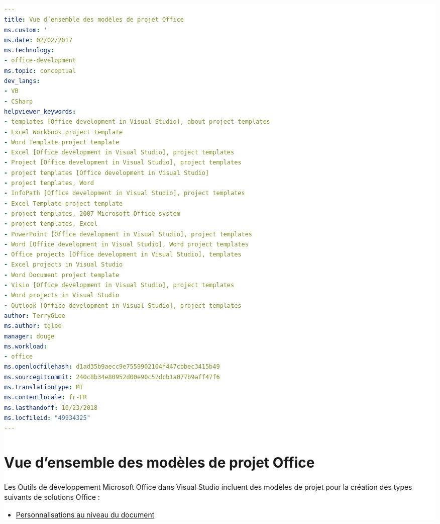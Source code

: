 ```yaml
---
title: Vue d’ensemble des modèles de projet Office
ms.custom: ''
ms.date: 02/02/2017
ms.technology:
- office-development
ms.topic: conceptual
dev_langs:
- VB
- CSharp
helpviewer_keywords:
- templates [Office development in Visual Studio], about project templates
- Excel Workbook project template
- Word Template project template
- Excel [Office development in Visual Studio], project templates
- Project [Office development in Visual Studio], project templates
- project templates [Office development in Visual Studio]
- project templates, Word
- InfoPath [Office development in Visual Studio], project templates
- Excel Template project template
- project templates, 2007 Microsoft Office system
- project templates, Excel
- PowerPoint [Office development in Visual Studio], project templates
- Word [Office development in Visual Studio], Word project templates
- Office projects [Office development in Visual Studio], templates
- Excel projects in Visual Studio
- Word Document project template
- Visio [Office development in Visual Studio], project templates
- Word projects in Visual Studio
- Outlook [Office development in Visual Studio], project templates
author: TerryGLee
ms.author: tglee
manager: douge
ms.workload:
- office
ms.openlocfilehash: d1ad35b9aecc9e7559902104f447cbbec3415b49
ms.sourcegitcommit: 240c8b34e80952d00e90c52dcb1a077b9aff47f6
ms.translationtype: MT
ms.contentlocale: fr-FR
ms.lasthandoff: 10/23/2018
ms.locfileid: "49934325"
---
```

# <a name="office-project-templates-overview"></a>Vue d’ensemble des modèles de projet Office
  Les Outils de développement Microsoft Office dans Visual Studio incluent des modèles de projet pour la création des types suivants de solutions Office :  
  
- [Personnalisations au niveau du document](#DocLevel)  
  